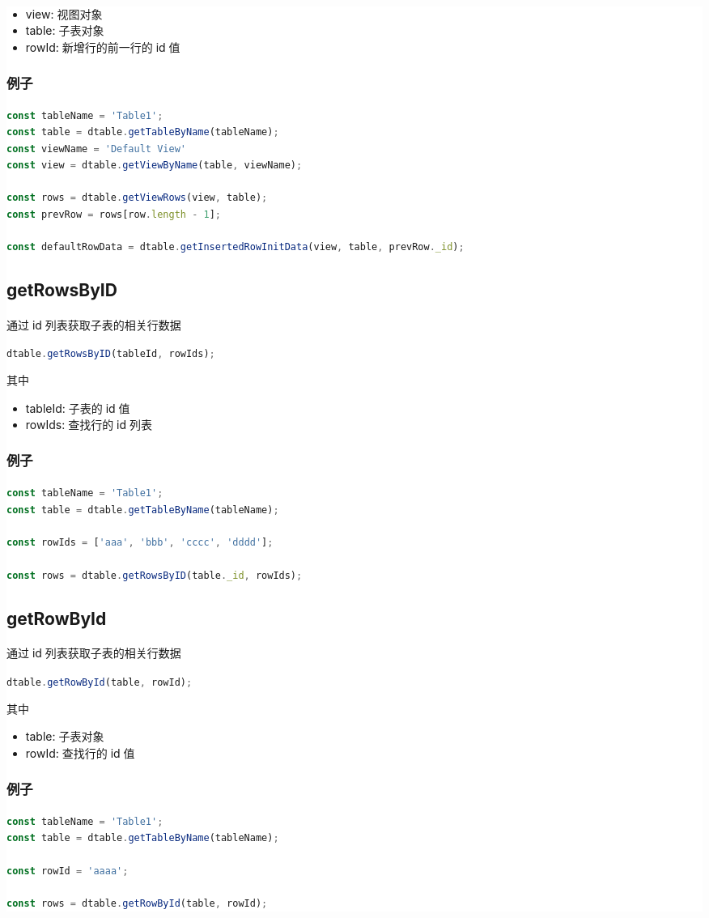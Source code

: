 * view: 视图对象
* table: 子表对象
* rowId: 新增行的前一行的 id 值

### 例子
```javascript
const tableName = 'Table1';
const table = dtable.getTableByName(tableName);
const viewName = 'Default View'
const view = dtable.getViewByName(table, viewName);

const rows = dtable.getViewRows(view, table);
const prevRow = rows[row.length - 1];

const defaultRowData = dtable.getInsertedRowInitData(view, table, prevRow._id);
```

## getRowsByID

通过 id 列表获取子表的相关行数据

```javascript
dtable.getRowsByID(tableId, rowIds);
```

其中

* tableId: 子表的 id 值
* rowIds: 查找行的 id 列表

### 例子
```javascript
const tableName = 'Table1';
const table = dtable.getTableByName(tableName);

const rowIds = ['aaa', 'bbb', 'cccc', 'dddd'];

const rows = dtable.getRowsByID(table._id, rowIds);
```

## getRowById

通过 id 列表获取子表的相关行数据

```javascript
dtable.getRowById(table, rowId);
```

其中

* table: 子表对象
* rowId: 查找行的 id 值

### 例子
```javascript
const tableName = 'Table1';
const table = dtable.getTableByName(tableName);

const rowId = 'aaaa';

const rows = dtable.getRowById(table, rowId);
```
